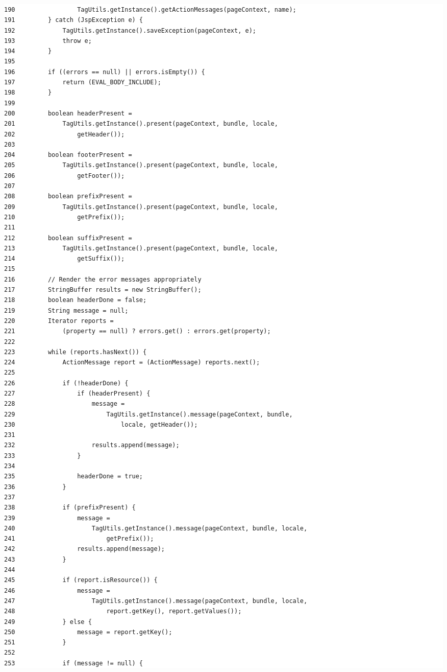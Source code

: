     190                 TagUtils.getInstance().getActionMessages(pageContext, name);
    191         } catch (JspException e) {
    192             TagUtils.getInstance().saveException(pageContext, e);
    193             throw e;
    194         }
    195 
    196         if ((errors == null) || errors.isEmpty()) {
    197             return (EVAL_BODY_INCLUDE);
    198         }
    199 
    200         boolean headerPresent =
    201             TagUtils.getInstance().present(pageContext, bundle, locale,
    202                 getHeader());
    203 
    204         boolean footerPresent =
    205             TagUtils.getInstance().present(pageContext, bundle, locale,
    206                 getFooter());
    207 
    208         boolean prefixPresent =
    209             TagUtils.getInstance().present(pageContext, bundle, locale,
    210                 getPrefix());
    211 
    212         boolean suffixPresent =
    213             TagUtils.getInstance().present(pageContext, bundle, locale,
    214                 getSuffix());
    215 
    216         // Render the error messages appropriately
    217         StringBuffer results = new StringBuffer();
    218         boolean headerDone = false;
    219         String message = null;
    220         Iterator reports =
    221             (property == null) ? errors.get() : errors.get(property);
    222 
    223         while (reports.hasNext()) {
    224             ActionMessage report = (ActionMessage) reports.next();
    225 
    226             if (!headerDone) {
    227                 if (headerPresent) {
    228                     message =
    229                         TagUtils.getInstance().message(pageContext, bundle,
    230                             locale, getHeader());
    231 
    232                     results.append(message);
    233                 }
    234 
    235                 headerDone = true;
    236             }
    237 
    238             if (prefixPresent) {
    239                 message =
    240                     TagUtils.getInstance().message(pageContext, bundle, locale,
    241                         getPrefix());
    242                 results.append(message);
    243             }
    244 
    245             if (report.isResource()) {
    246                 message =
    247                     TagUtils.getInstance().message(pageContext, bundle, locale,
    248                         report.getKey(), report.getValues());
    249             } else {
    250                 message = report.getKey();
    251             }
    252 
    253             if (message != null) {